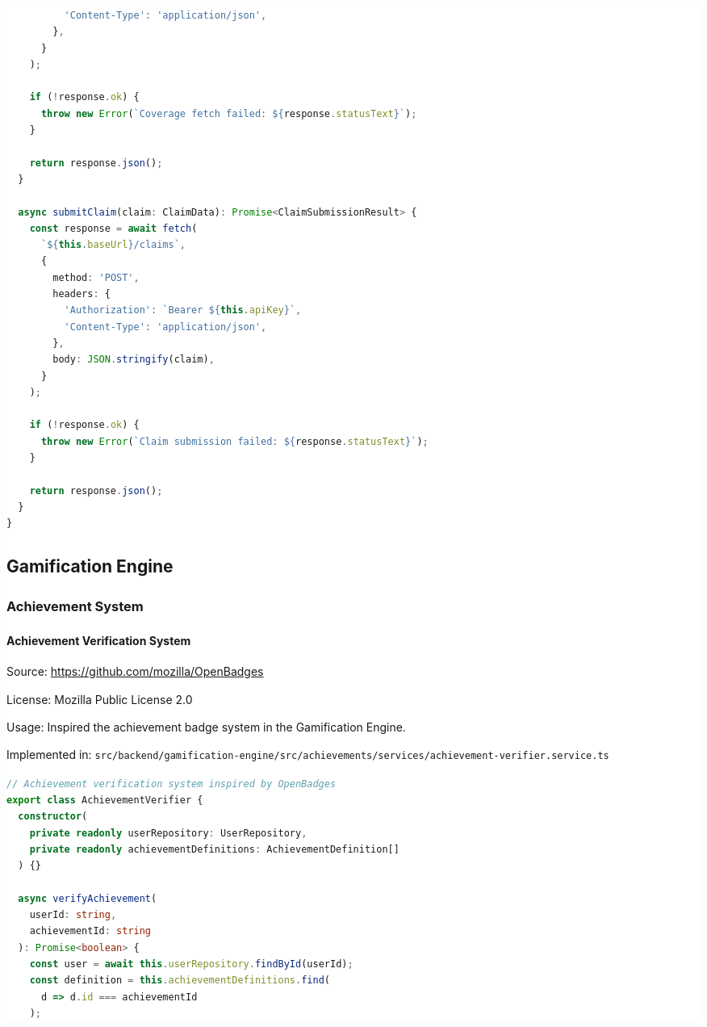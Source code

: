 ```typescript
          'Content-Type': 'application/json',
        },
      }
    );
    
    if (!response.ok) {
      throw new Error(`Coverage fetch failed: ${response.statusText}`);
    }
    
    return response.json();
  }
  
  async submitClaim(claim: ClaimData): Promise<ClaimSubmissionResult> {
    const response = await fetch(
      `${this.baseUrl}/claims`,
      {
        method: 'POST',
        headers: {
          'Authorization': `Bearer ${this.apiKey}`,
          'Content-Type': 'application/json',
        },
        body: JSON.stringify(claim),
      }
    );
    
    if (!response.ok) {
      throw new Error(`Claim submission failed: ${response.statusText}`);
    }
    
    return response.json();
  }
}
```

## Gamification Engine

### Achievement System

#### Achievement Verification System

Source: https://github.com/mozilla/OpenBadges

License: Mozilla Public License 2.0

Usage: Inspired the achievement badge system in the Gamification Engine.

Implemented in: `src/backend/gamification-engine/src/achievements/services/achievement-verifier.service.ts`

```typescript
// Achievement verification system inspired by OpenBadges
export class AchievementVerifier {
  constructor(
    private readonly userRepository: UserRepository,
    private readonly achievementDefinitions: AchievementDefinition[]
  ) {}

  async verifyAchievement(
    userId: string,
    achievementId: string
  ): Promise<boolean> {
    const user = await this.userRepository.findById(userId);
    const definition = this.achievementDefinitions.find(
      d => d.id === achievementId
    );
```